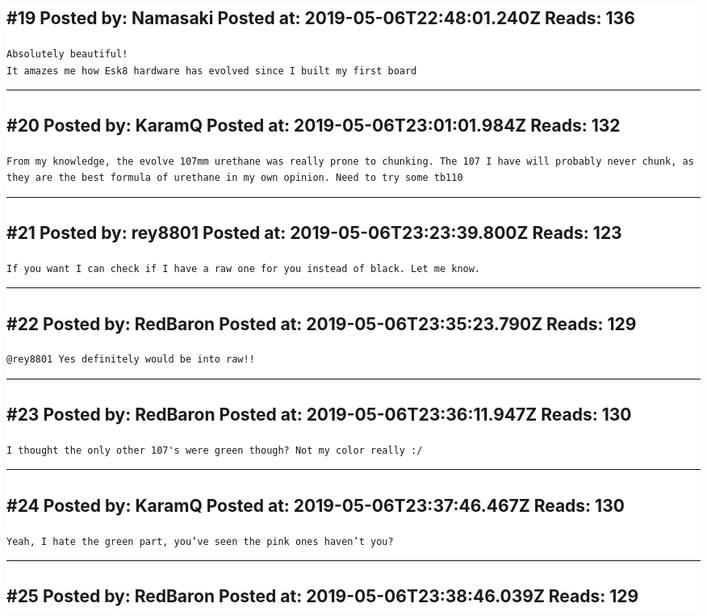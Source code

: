 ## \#19 Posted by: Namasaki Posted at: 2019-05-06T22:48:01.240Z Reads: 136

```
Absolutely beautiful!
It amazes me how Esk8 hardware has evolved since I built my first board
```

---
## \#20 Posted by: KaramQ Posted at: 2019-05-06T23:01:01.984Z Reads: 132

```
From my knowledge, the evolve 107mm urethane was really prone to chunking. The 107 I have will probably never chunk, as they are the best formula of urethane in my own opinion. Need to try some tb110
```

---
## \#21 Posted by: rey8801 Posted at: 2019-05-06T23:23:39.800Z Reads: 123

```
If you want I can check if I have a raw one for you instead of black. Let me know.
```

---
## \#22 Posted by: RedBaron Posted at: 2019-05-06T23:35:23.790Z Reads: 129

```
@rey8801 Yes definitely would be into raw!!
```

---
## \#23 Posted by: RedBaron Posted at: 2019-05-06T23:36:11.947Z Reads: 130

```
I thought the only other 107's were green though? Not my color really :/
```

---
## \#24 Posted by: KaramQ Posted at: 2019-05-06T23:37:46.467Z Reads: 130

```
Yeah, I hate the green part, you’ve seen the pink ones haven’t you?
```

---
## \#25 Posted by: RedBaron Posted at: 2019-05-06T23:38:46.039Z Reads: 129
